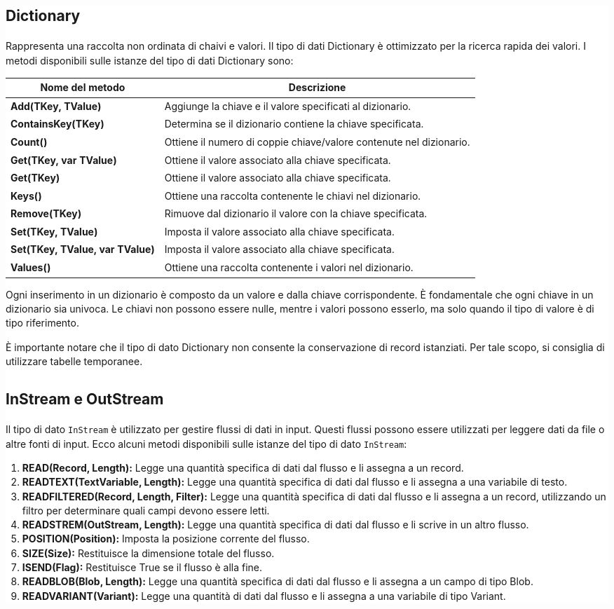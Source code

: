 ## Dictionary
Rappresenta una raccolta non ordinata di chaivi e valori. Il tipo di dati Dictionary è ottimizzato per la ricerca rapida dei valori.
I metodi disponibili sulle istanze del tipo di dati Dictionary sono:

| Nome del metodo | Descrizione |
| - | - |
| **Add(TKey, TValue)** | Aggiunge la chiave e il valore specificati al dizionario. |
| **ContainsKey(TKey)** | Determina se il dizionario contiene la chiave specificata. |
| **Count()** | Ottiene il numero di coppie chiave/valore contenute nel dizionario. |
| **Get(TKey, var TValue)** | 	Ottiene il valore associato alla chiave specificata. |
| **Get(TKey)** | Ottiene il valore associato alla chiave specificata. |
| **Keys()** | Ottiene una raccolta contenente le chiavi nel dizionario. |
| **Remove(TKey)** | Rimuove dal dizionario il valore con la chiave specificata. |
| **Set(TKey, TValue)** | Imposta il valore associato alla chiave specificata. |
| **Set(TKey, TValue, var TValue)** | Imposta il valore associato alla chiave specificata. |
| **Values()** | Ottiene una raccolta contenente i valori nel dizionario. |

Ogni inserimento in un dizionario è composto da un valore e dalla chiave corrispondente. È fondamentale che ogni chiave in un dizionario sia univoca. Le chiavi non possono essere nulle, mentre i valori possono esserlo, ma solo quando il tipo di valore è di tipo riferimento.

È importante notare che il tipo di dato Dictionary non consente la conservazione di record istanziati. Per tale scopo, si consiglia di utilizzare tabelle temporanee.

## InStream e OutStream
Il tipo di dato `InStream` è utilizzato per gestire flussi di dati in input. Questi flussi possono essere utilizzati per leggere dati da file o altre fonti di input. Ecco alcuni metodi disponibili sulle istanze del tipo di dato `InStream`:

1. **READ(Record, Length):** Legge una quantità specifica di dati dal flusso e li assegna a un record.
2. **READTEXT(TextVariable, Length):** Legge una quantità specifica di dati dal flusso e li assegna a una variabile di testo.
3. **READFILTERED(Record, Length, Filter):** Legge una quantità specifica di dati dal flusso e li assegna a un record, utilizzando un filtro per determinare quali campi devono essere letti.
4. **READSTREM(OutStream, Length):** Legge una quantità specifica di dati dal flusso e li scrive in un altro flusso.
5. **POSITION(Position):** Imposta la posizione corrente del flusso.
6. **SIZE(Size):** Restituisce la dimensione totale del flusso.
7. **ISEND(Flag):** Restituisce True se il flusso è alla fine.
8. **READBLOB(Blob, Length):** Legge una quantità specifica di dati dal flusso e li assegna a un campo di tipo Blob.
9. **READVARIANT(Variant):** Legge una quantità di dati dal flusso e li assegna a una variabile di tipo Variant.
